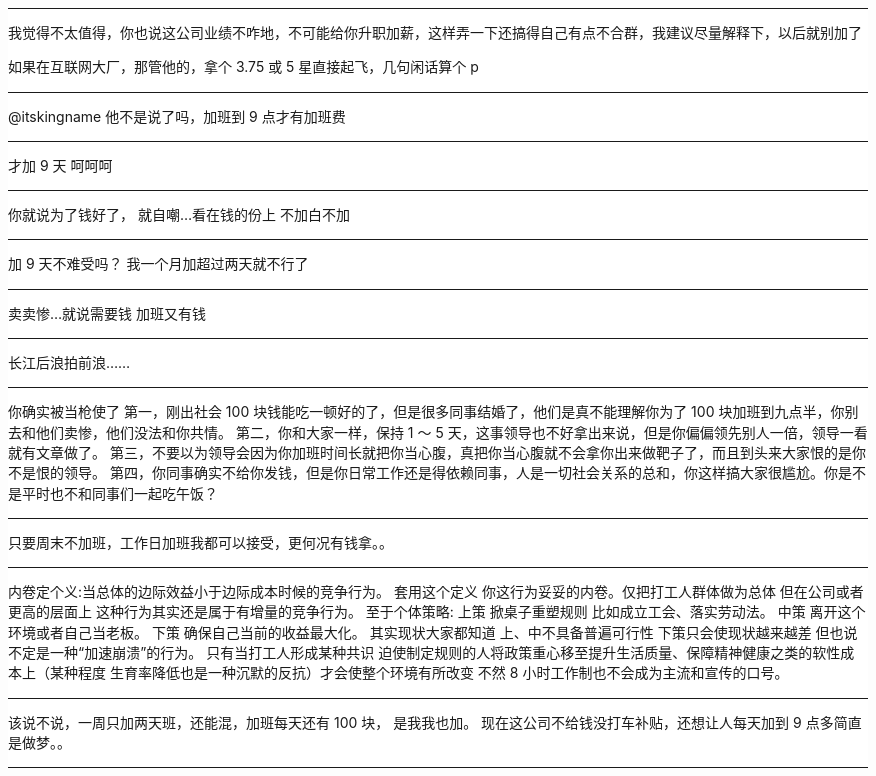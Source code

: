 ---------------------------------------------------

我觉得不太值得，你也说这公司业绩不咋地，不可能给你升职加薪，这样弄一下还搞得自己有点不合群，我建议尽量解释下，以后就别加了

如果在互联网大厂，那管他的，拿个 3.75 或 5 星直接起飞，几句闲话算个 p

---------------------------------------------------

@itskingname 他不是说了吗，加班到 9 点才有加班费

---------------------------------------------------

才加 9 天   呵呵呵

---------------------------------------------------

你就说为了钱好了， 就自嘲…看在钱的份上 不加白不加

---------------------------------------------------

加 9 天不难受吗？  我一个月加超过两天就不行了

---------------------------------------------------

卖卖惨…就说需要钱  加班又有钱

---------------------------------------------------

长江后浪拍前浪……

---------------------------------------------------

你确实被当枪使了
第一，刚出社会 100 块钱能吃一顿好的了，但是很多同事结婚了，他们是真不能理解你为了 100 块加班到九点半，你别去和他们卖惨，他们没法和你共情。
第二，你和大家一样，保持 1 ～ 5 天，这事领导也不好拿出来说，但是你偏偏领先别人一倍，领导一看就有文章做了。
第三，不要以为领导会因为你加班时间长就把你当心腹，真把你当心腹就不会拿你出来做靶子了，而且到头来大家恨的是你不是恨的领导。
第四，你同事确实不给你发钱，但是你日常工作还是得依赖同事，人是一切社会关系的总和，你这样搞大家很尴尬。你是不是平时也不和同事们一起吃午饭？

---------------------------------------------------

只要周末不加班，工作日加班我都可以接受，更何况有钱拿。。

---------------------------------------------------

内卷定个义:当总体的边际效益小于边际成本时候的竞争行为。
套用这个定义 你这行为妥妥的内卷。仅把打工人群体做为总体 但在公司或者更高的层面上 这种行为其实还是属于有增量的竞争行为。
至于个体策略:
上策 掀桌子重塑规则 比如成立工会、落实劳动法。
中策 离开这个环境或者自己当老板。
下策 确保自己当前的收益最大化。
其实现状大家都知道 上、中不具备普遍可行性 下策只会使现状越来越差 但也说不定是一种“加速崩溃”的行为。
只有当打工人形成某种共识 迫使制定规则的人将政策重心移至提升生活质量、保障精神健康之类的软性成本上（某种程度 生育率降低也是一种沉默的反抗）才会使整个环境有所改变 不然 8 小时工作制也不会成为主流和宣传的口号。

---------------------------------------------------

该说不说，一周只加两天班，还能混，加班每天还有 100 块， 是我我也加。 现在这公司不给钱没打车补贴，还想让人每天加到 9 点多简直是做梦。。

---------------------------------------------------
